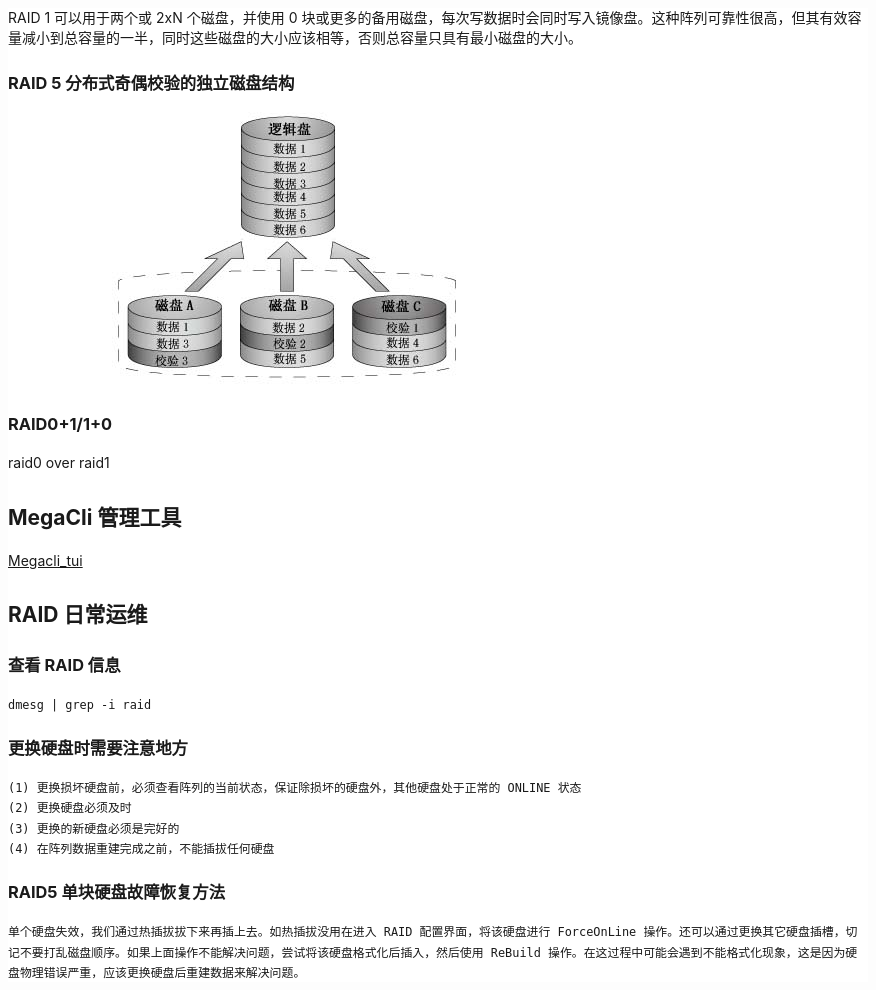 RAID 1 可以用于两个或 2xN 个磁盘，并使用 0 块或更多的备用磁盘，每次写数据时会同时写入镜像盘。这种阵列可靠性很高，但其有效容量减小到总容量的一半，同时这些磁盘的大小应该相等，否则总容量只具有最小磁盘的大小。

### RAID 5 分布式奇偶校验的独立磁盘结构

![raid-5 图解](../../images/raid/raid-5.png)

### RAID0+1/1+0

raid0 over raid1

## MegaCli 管理工具

[Megacli_tui](https://github.com/meetbill/megacli_tui)

## RAID 日常运维
### 查看 RAID 信息

    dmesg | grep -i raid

### 更换硬盘时需要注意地方

    (1) 更换损坏硬盘前，必须查看阵列的当前状态，保证除损坏的硬盘外，其他硬盘处于正常的 ONLINE 状态
    (2) 更换硬盘必须及时
    (3) 更换的新硬盘必须是完好的
    (4) 在阵列数据重建完成之前，不能插拔任何硬盘

### RAID5 单块硬盘故障恢复方法

    单个硬盘失效，我们通过热插拔拔下来再插上去。如热插拔没用在进入 RAID 配置界面，将该硬盘进行 ForceOnLine 操作。还可以通过更换其它硬盘插槽，切记不要打乱磁盘顺序。如果上面操作不能解决问题，尝试将该硬盘格式化后插入，然后使用 ReBuild 操作。在这过程中可能会遇到不能格式化现象，这是因为硬盘物理错误严重，应该更换硬盘后重建数据来解决问题。
